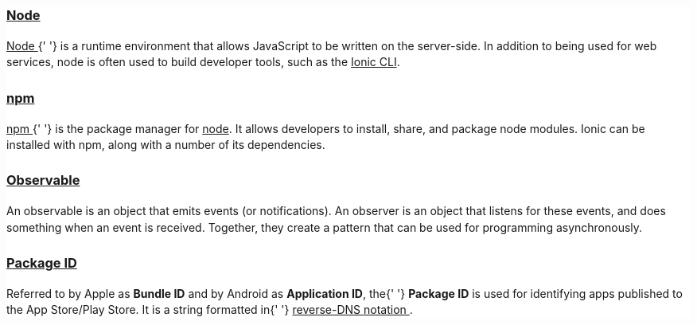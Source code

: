 <section id="node">
  <a href="#node">
    <h3>Node</h3>
  </a>
  <p>
    <a href="https://nodejs.org/" target="_blank">
      Node
    </a>{' '}
    is a runtime environment that allows JavaScript to be written on the server-side. In addition to being used for web
    services, node is often used to build developer tools, such as the <a href="#cli">Ionic CLI</a>.
  </p>
</section>

<section id="npm">
  <a href="#npm">
    <h3>npm</h3>
  </a>
  <p>
    <a href="https://www.npmjs.com/" target="_blank">
      npm
    </a>{' '}
    is the package manager for <a href="#node">node</a>. It allows developers to install, share, and package node
    modules. Ionic can be installed with npm, along with a number of its dependencies.
  </p>
</section>

<section id="observable">
  <a href="#observable">
    <h3>Observable</h3>
  </a>
  <p>
    An observable is an object that emits events (or notifications). An observer is an object that listens for these
    events, and does something when an event is received. Together, they create a pattern that can be used for
    programming asynchronously.
  </p>
</section>

<section id="package-id">
  <a href="#package-id">
    <h3>Package ID</h3>
  </a>
  <p>
    Referred to by Apple as <strong>Bundle ID</strong> and by Android as <strong>Application ID</strong>, the{' '}
    <strong>Package ID</strong> is used for identifying apps published to the App Store/Play Store. It is a string
    formatted in{' '}
    <a href="https://en.wikipedia.org/wiki/Reverse_domain_name_notation" target="_blank">
      reverse-DNS notation
    </a>
    .
  </p>
</section>
